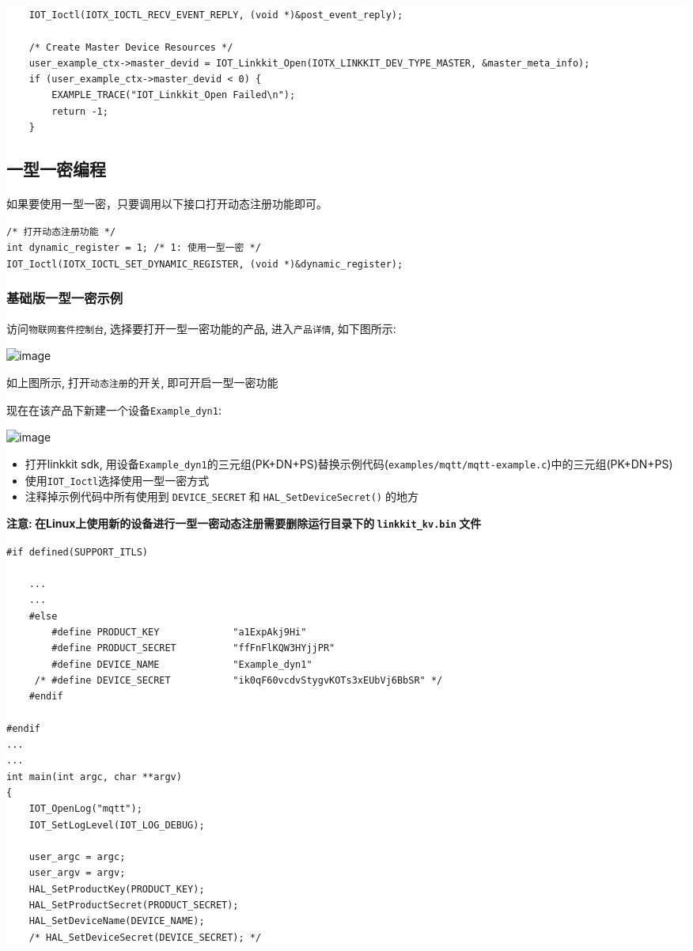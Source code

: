 ```
    IOT_Ioctl(IOTX_IOCTL_RECV_EVENT_REPLY, (void *)&post_event_reply);

    /* Create Master Device Resources */
    user_example_ctx->master_devid = IOT_Linkkit_Open(IOTX_LINKKIT_DEV_TYPE_MASTER, &master_meta_info);
    if (user_example_ctx->master_devid < 0) {
        EXAMPLE_TRACE("IOT_Linkkit_Open Failed\n");
        return -1;
    }
```

## <a name="一型一密编程">一型一密编程</a>

如果要使用一型一密，只要调用以下接口打开动态注册功能即可。
```
/* 打开动态注册功能 */
int dynamic_register = 1; /* 1: 使用一型一密 */
IOT_Ioctl(IOTX_IOCTL_SET_DYNAMIC_REGISTER, (void *)&dynamic_register);
```

### <a name="基础版一型一密示例">基础版一型一密示例</a>

访问`物联网套件控制台`, 选择要打开一型一密功能的产品, 进入`产品详情`, 如下图所示:

![image](https://linkkit-export.oss-cn-shanghai.aliyuncs.com/LP-%E4%BA%A7%E5%93%81%E7%AE%A1%E7%90%86-%E4%BA%A7%E5%93%81%E8%AF%A6%E6%83%85-%E4%B8%80%E5%9E%8B%E4%B8%80%E5%AF%86.png)

如上图所示, 打开`动态注册`的开关, 即可开启一型一密功能

现在在该产品下新建一个设备`Example_dyn1`:

![image](https://linkkit-export.oss-cn-shanghai.aliyuncs.com/LP-%E8%AE%BE%E5%A4%87%E7%AE%A1%E7%90%86-%E5%88%9B%E5%BB%BA%E4%B8%80%E5%9E%8B%E4%B8%80%E5%AF%86%E8%AE%BE%E5%A4%87.png)

+ 打开linkkit sdk, 用设备`Example_dyn1`的三元组(PK+DN+PS)替换示例代码(`examples/mqtt/mqtt-example.c`)中的三元组(PK+DN+PS)
+ 使用`IOT_Ioctl`选择使用一型一密方式
+ 注释掉示例代码中所有使用到 `DEVICE_SECRET` 和 `HAL_SetDeviceSecret()` 的地方

**注意: 在Linux上使用新的设备进行一型一密动态注册需要删除运行目录下的 `linkkit_kv.bin` 文件**

```
#if defined(SUPPORT_ITLS)

    ...
    ...
    #else
        #define PRODUCT_KEY             "a1ExpAkj9Hi"
        #define PRODUCT_SECRET          "ffFnFlKQW3HYjjPR"
        #define DEVICE_NAME             "Example_dyn1"
     /* #define DEVICE_SECRET           "ik0qF60vcdvStygvKOTs3xEUbVj6BbSR" */
    #endif

#endif
...
...
int main(int argc, char **argv)
{
    IOT_OpenLog("mqtt");
    IOT_SetLogLevel(IOT_LOG_DEBUG);

    user_argc = argc;
    user_argv = argv;
    HAL_SetProductKey(PRODUCT_KEY);
    HAL_SetProductSecret(PRODUCT_SECRET);
    HAL_SetDeviceName(DEVICE_NAME);
    /* HAL_SetDeviceSecret(DEVICE_SECRET); */
```